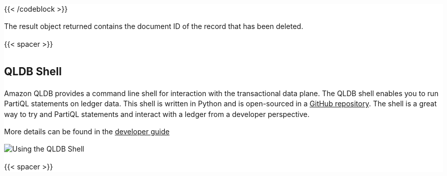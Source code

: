 {{< /codeblock  >}}

The result object returned contains the document ID of the record that has been deleted.

{{< spacer >}}

## QLDB Shell

Amazon QLDB provides a command line shell for interaction with the transactional data plane. The QLDB shell enables you to run PartiQL statements on ledger data. This shell is written in Python and is open-sourced in a [GitHub repository](https://github.com/awslabs/amazon-qldb-shell). The shell is a great way to try and PartiQL statements and interact with a ledger from a developer perspective.

More details can be found in the [developer guide](https://docs.aws.amazon.com/qldb/latest/developerguide/data-shell.html)

![Using the QLDB Shell](/images/qldbshell.png)

{{< spacer >}}